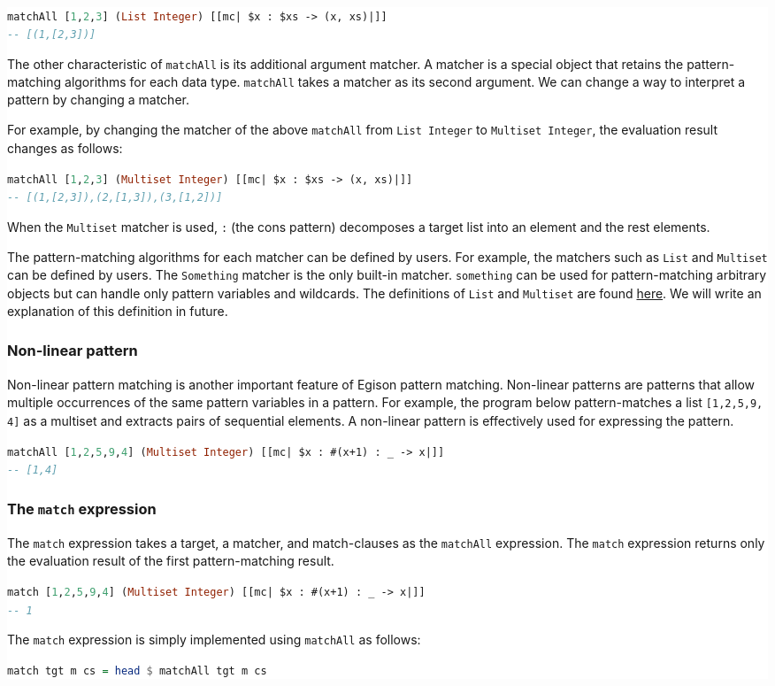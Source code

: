 ```hs
matchAll [1,2,3] (List Integer) [[mc| $x : $xs -> (x, xs)|]]
-- [(1,[2,3])]
```

The other characteristic of `matchAll` is its additional argument matcher.
A matcher is a special object that retains the pattern-matching algorithms for each data type.
`matchAll` takes a matcher as its second argument.
We can change a way to interpret a pattern by changing a matcher.

For example, by changing the matcher of the above `matchAll` from `List Integer` to `Multiset Integer`, the evaluation result changes as follows:

```hs
matchAll [1,2,3] (Multiset Integer) [[mc| $x : $xs -> (x, xs)|]]
-- [(1,[2,3]),(2,[1,3]),(3,[1,2])]
```

When the `Multiset` matcher is used, `:` (the cons pattern) decomposes a target list into an element and the rest elements.

The pattern-matching algorithms for each matcher can be defined by users.
For example, the matchers such as `List` and `Multiset` can be defined by users.
The `Something` matcher is the only built-in matcher.
`something` can be used for pattern-matching arbitrary objects but can handle only pattern variables and wildcards.
The definitions of `List` and `Multiset` are found [here](https://github.com/egison/egison-haskell/blob/master/src/Control/Egison/Matcher.hs).
We will write an explanation of this definition in future.

### Non-linear pattern

Non-linear pattern matching is another important feature of Egison pattern matching.
Non-linear patterns are patterns that allow multiple occurrences of the same pattern variables in a pattern.
For example, the program below pattern-matches a list `[1,2,5,9,4]` as a multiset and extracts pairs of sequential elements.
A non-linear pattern is effectively used for expressing the pattern.

```hs
matchAll [1,2,5,9,4] (Multiset Integer) [[mc| $x : #(x+1) : _ -> x|]]
-- [1,4]
```

### The `match` expression

The `match` expression takes a target, a matcher, and match-clauses as the `matchAll` expression.
The `match` expression returns only the evaluation result of the first pattern-matching result.

```hs
match [1,2,5,9,4] (Multiset Integer) [[mc| $x : #(x+1) : _ -> x|]]
-- 1
```

The `match` expression is simply implemented using `matchAll` as follows:

```hs
match tgt m cs = head $ matchAll tgt m cs
```
